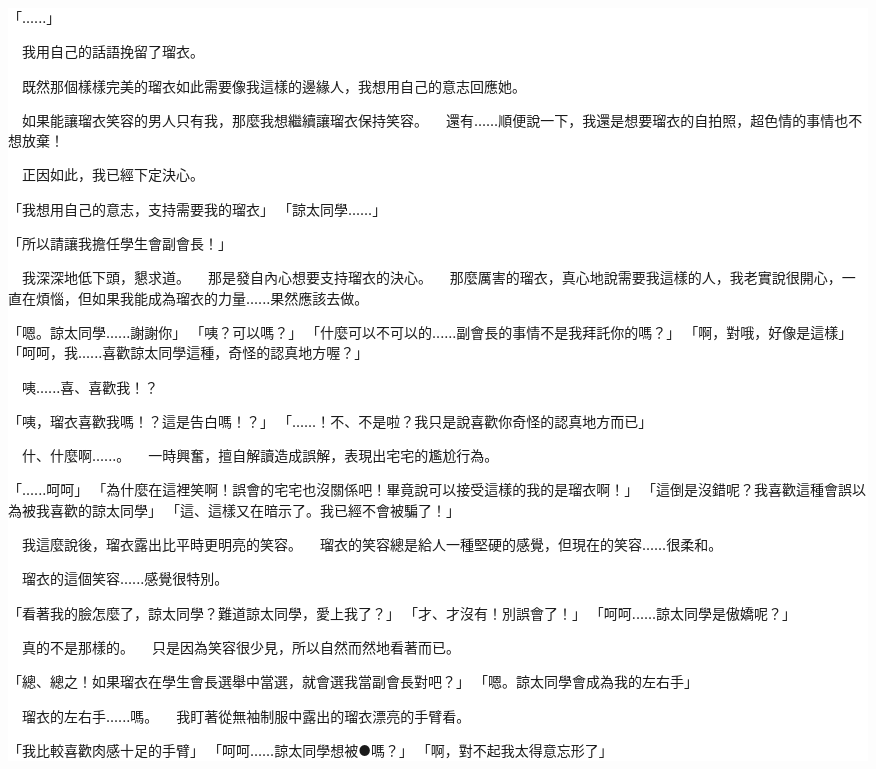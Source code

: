 「......」

　我用自己的話語挽留了瑠衣。

　既然那個樣樣完美的瑠衣如此需要像我這樣的邊緣人，我想用自己的意志回應她。

　如果能讓瑠衣笑容的男人只有我，那麼我想繼續讓瑠衣保持笑容。
　還有......順便說一下，我還是想要瑠衣的自拍照，超色情的事情也不想放棄！

　正因如此，我已經下定決心。

「我想用自己的意志，支持需要我的瑠衣」
「諒太同學......」

「所以請讓我擔任學生會副會長！」

　我深深地低下頭，懇求道。
　那是發自內心想要支持瑠衣的決心。
　那麼厲害的瑠衣，真心地說需要我這樣的人，我老實說很開心，一直在煩惱，但如果我能成為瑠衣的力量......果然應該去做。

「嗯。諒太同學......謝謝你」
「咦？可以嗎？」
「什麼可以不可以的......副會長的事情不是我拜託你的嗎？」
「啊，對哦，好像是這樣」
「呵呵，我......喜歡諒太同學這種，奇怪的認真地方喔？」

　咦......喜、喜歡我！？

「咦，瑠衣喜歡我嗎！？這是告白嗎！？」
「......！不、不是啦？我只是說喜歡你奇怪的認真地方而已」

　什、什麼啊......。
　一時興奮，擅自解讀造成誤解，表現出宅宅的尷尬行為。

「......呵呵」
「為什麼在這裡笑啊！誤會的宅宅也沒關係吧！畢竟說可以接受這樣的我的是瑠衣啊！」
「這倒是沒錯呢？我喜歡這種會誤以為被我喜歡的諒太同學」
「這、這樣又在暗示了。我已經不會被騙了！」

　我這麼說後，瑠衣露出比平時更明亮的笑容。
　瑠衣的笑容總是給人一種堅硬的感覺，但現在的笑容......很柔和。

　瑠衣的這個笑容......感覺很特別。

「看著我的臉怎麼了，諒太同學？難道諒太同學，愛上我了？」
「才、才沒有！別誤會了！」
「呵呵......諒太同學是傲嬌呢？」

　真的不是那樣的。
　只是因為笑容很少見，所以自然而然地看著而已。

「總、總之！如果瑠衣在學生會長選舉中當選，就會選我當副會長對吧？」
「嗯。諒太同學會成為我的左右手」

　瑠衣的左右手......嗎。
　我盯著從無袖制服中露出的瑠衣漂亮的手臂看。

「我比較喜歡肉感十足的手臂」
「呵呵......諒太同學想被●嗎？」
「啊，對不起我太得意忘形了」
